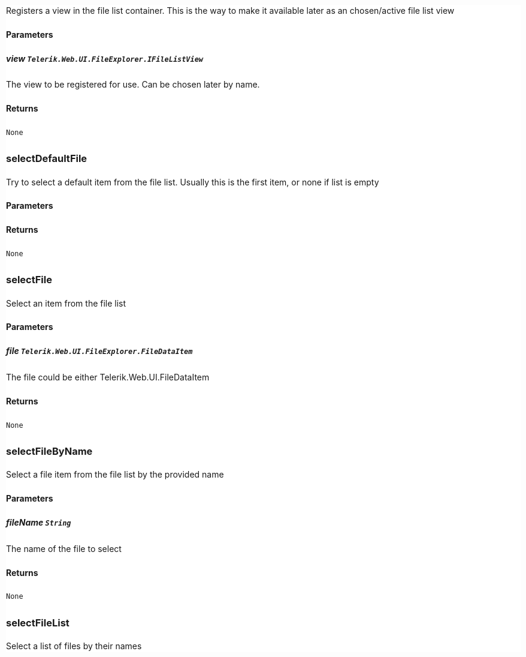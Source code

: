 Registers a view in the file list container. This is the way to make it available later as an chosen/active file list view

#### Parameters

##### view `Telerik.Web.UI.FileExplorer.IFileListView`

The view to be registered for use. Can be chosen later by name.

#### Returns

`None` 

### selectDefaultFile

Try to select a default item from the file list. Usually this is the first item, or none if list is empty

#### Parameters

#### Returns

`None` 

### selectFile

Select an item from the file list

#### Parameters

##### file `Telerik.Web.UI.FileExplorer.FileDataItem`

The file could be either Telerik.Web.UI.FileDataItem

#### Returns

`None` 

### selectFileByName

Select a file item from the file list by the provided name

#### Parameters

##### fileName `String`

The name of the file to select

#### Returns

`None` 

### selectFileList

Select a list of files by their names
